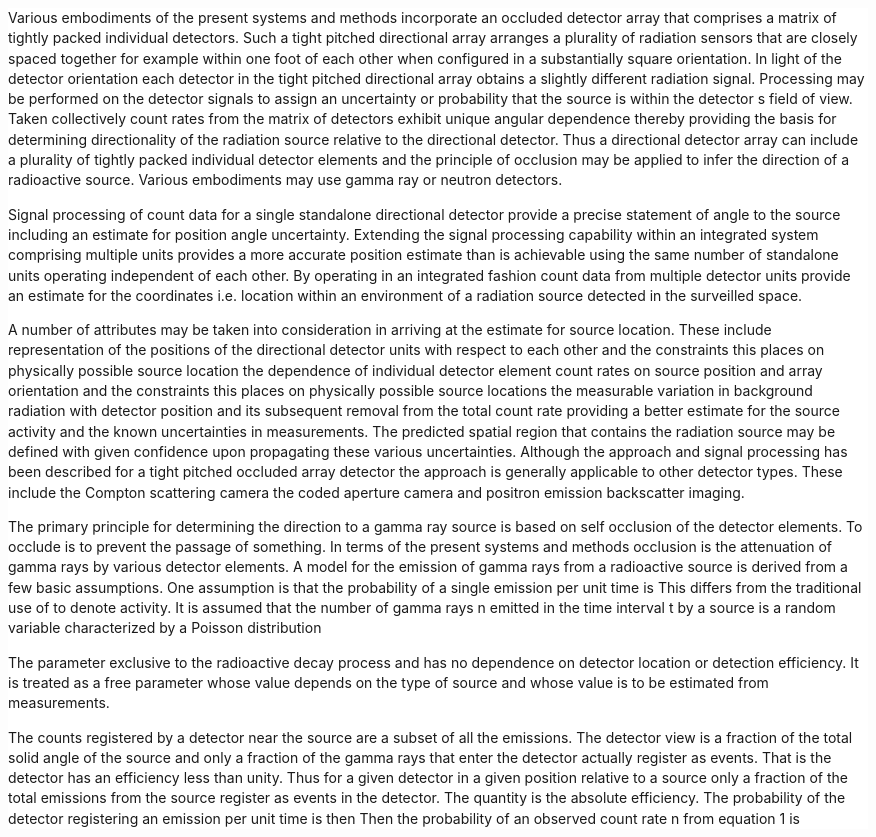 Various embodiments of the present systems and methods incorporate an occluded detector array that comprises a matrix of tightly packed individual detectors. Such a tight pitched directional array arranges a plurality of radiation sensors that are closely spaced together for example within one foot of each other when configured in a substantially square orientation. In light of the detector orientation each detector in the tight pitched directional array obtains a slightly different radiation signal. Processing may be performed on the detector signals to assign an uncertainty or probability that the source is within the detector s field of view. Taken collectively count rates from the matrix of detectors exhibit unique angular dependence thereby providing the basis for determining directionality of the radiation source relative to the directional detector. Thus a directional detector array can include a plurality of tightly packed individual detector elements and the principle of occlusion may be applied to infer the direction of a radioactive source. Various embodiments may use gamma ray or neutron detectors.

Signal processing of count data for a single standalone directional detector provide a precise statement of angle to the source including an estimate for position angle uncertainty. Extending the signal processing capability within an integrated system comprising multiple units provides a more accurate position estimate than is achievable using the same number of standalone units operating independent of each other. By operating in an integrated fashion count data from multiple detector units provide an estimate for the coordinates i.e. location within an environment of a radiation source detected in the surveilled space.

A number of attributes may be taken into consideration in arriving at the estimate for source location. These include representation of the positions of the directional detector units with respect to each other and the constraints this places on physically possible source location the dependence of individual detector element count rates on source position and array orientation and the constraints this places on physically possible source locations the measurable variation in background radiation with detector position and its subsequent removal from the total count rate providing a better estimate for the source activity and the known uncertainties in measurements. The predicted spatial region that contains the radiation source may be defined with given confidence upon propagating these various uncertainties. Although the approach and signal processing has been described for a tight pitched occluded array detector the approach is generally applicable to other detector types. These include the Compton scattering camera the coded aperture camera and positron emission backscatter imaging.

The primary principle for determining the direction to a gamma ray source is based on self occlusion of the detector elements. To occlude is to prevent the passage of something. In terms of the present systems and methods occlusion is the attenuation of gamma rays by various detector elements. A model for the emission of gamma rays from a radioactive source is derived from a few basic assumptions. One assumption is that the probability of a single emission per unit time is This differs from the traditional use of to denote activity. It is assumed that the number of gamma rays n emitted in the time interval t by a source is a random variable characterized by a Poisson distribution 

The parameter exclusive to the radioactive decay process and has no dependence on detector location or detection efficiency. It is treated as a free parameter whose value depends on the type of source and whose value is to be estimated from measurements.

The counts registered by a detector near the source are a subset of all the emissions. The detector view is a fraction of the total solid angle of the source and only a fraction of the gamma rays that enter the detector actually register as events. That is the detector has an efficiency less than unity. Thus for a given detector in a given position relative to a source only a fraction of the total emissions from the source register as events in the detector. The quantity is the absolute efficiency. The probability of the detector registering an emission per unit time is then Then the probability of an observed count rate n from equation 1 is
